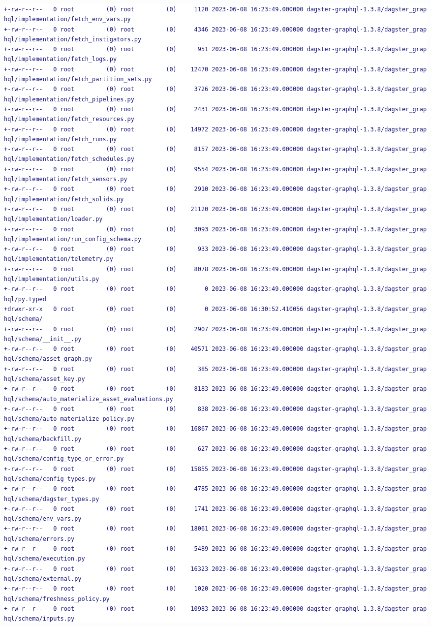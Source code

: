 ```diff
+-rw-r--r--   0 root         (0) root         (0)     1120 2023-06-08 16:23:49.000000 dagster-graphql-1.3.8/dagster_graphql/implementation/fetch_env_vars.py
+-rw-r--r--   0 root         (0) root         (0)     4346 2023-06-08 16:23:49.000000 dagster-graphql-1.3.8/dagster_graphql/implementation/fetch_instigators.py
+-rw-r--r--   0 root         (0) root         (0)      951 2023-06-08 16:23:49.000000 dagster-graphql-1.3.8/dagster_graphql/implementation/fetch_logs.py
+-rw-r--r--   0 root         (0) root         (0)    12470 2023-06-08 16:23:49.000000 dagster-graphql-1.3.8/dagster_graphql/implementation/fetch_partition_sets.py
+-rw-r--r--   0 root         (0) root         (0)     3726 2023-06-08 16:23:49.000000 dagster-graphql-1.3.8/dagster_graphql/implementation/fetch_pipelines.py
+-rw-r--r--   0 root         (0) root         (0)     2431 2023-06-08 16:23:49.000000 dagster-graphql-1.3.8/dagster_graphql/implementation/fetch_resources.py
+-rw-r--r--   0 root         (0) root         (0)    14972 2023-06-08 16:23:49.000000 dagster-graphql-1.3.8/dagster_graphql/implementation/fetch_runs.py
+-rw-r--r--   0 root         (0) root         (0)     8157 2023-06-08 16:23:49.000000 dagster-graphql-1.3.8/dagster_graphql/implementation/fetch_schedules.py
+-rw-r--r--   0 root         (0) root         (0)     9554 2023-06-08 16:23:49.000000 dagster-graphql-1.3.8/dagster_graphql/implementation/fetch_sensors.py
+-rw-r--r--   0 root         (0) root         (0)     2910 2023-06-08 16:23:49.000000 dagster-graphql-1.3.8/dagster_graphql/implementation/fetch_solids.py
+-rw-r--r--   0 root         (0) root         (0)    21120 2023-06-08 16:23:49.000000 dagster-graphql-1.3.8/dagster_graphql/implementation/loader.py
+-rw-r--r--   0 root         (0) root         (0)     3093 2023-06-08 16:23:49.000000 dagster-graphql-1.3.8/dagster_graphql/implementation/run_config_schema.py
+-rw-r--r--   0 root         (0) root         (0)      933 2023-06-08 16:23:49.000000 dagster-graphql-1.3.8/dagster_graphql/implementation/telemetry.py
+-rw-r--r--   0 root         (0) root         (0)     8078 2023-06-08 16:23:49.000000 dagster-graphql-1.3.8/dagster_graphql/implementation/utils.py
+-rw-r--r--   0 root         (0) root         (0)        0 2023-06-08 16:23:49.000000 dagster-graphql-1.3.8/dagster_graphql/py.typed
+drwxr-xr-x   0 root         (0) root         (0)        0 2023-06-08 16:30:52.410056 dagster-graphql-1.3.8/dagster_graphql/schema/
+-rw-r--r--   0 root         (0) root         (0)     2907 2023-06-08 16:23:49.000000 dagster-graphql-1.3.8/dagster_graphql/schema/__init__.py
+-rw-r--r--   0 root         (0) root         (0)    40571 2023-06-08 16:23:49.000000 dagster-graphql-1.3.8/dagster_graphql/schema/asset_graph.py
+-rw-r--r--   0 root         (0) root         (0)      385 2023-06-08 16:23:49.000000 dagster-graphql-1.3.8/dagster_graphql/schema/asset_key.py
+-rw-r--r--   0 root         (0) root         (0)     8183 2023-06-08 16:23:49.000000 dagster-graphql-1.3.8/dagster_graphql/schema/auto_materialize_asset_evaluations.py
+-rw-r--r--   0 root         (0) root         (0)      838 2023-06-08 16:23:49.000000 dagster-graphql-1.3.8/dagster_graphql/schema/auto_materialize_policy.py
+-rw-r--r--   0 root         (0) root         (0)    16867 2023-06-08 16:23:49.000000 dagster-graphql-1.3.8/dagster_graphql/schema/backfill.py
+-rw-r--r--   0 root         (0) root         (0)      627 2023-06-08 16:23:49.000000 dagster-graphql-1.3.8/dagster_graphql/schema/config_type_or_error.py
+-rw-r--r--   0 root         (0) root         (0)    15855 2023-06-08 16:23:49.000000 dagster-graphql-1.3.8/dagster_graphql/schema/config_types.py
+-rw-r--r--   0 root         (0) root         (0)     4785 2023-06-08 16:23:49.000000 dagster-graphql-1.3.8/dagster_graphql/schema/dagster_types.py
+-rw-r--r--   0 root         (0) root         (0)     1741 2023-06-08 16:23:49.000000 dagster-graphql-1.3.8/dagster_graphql/schema/env_vars.py
+-rw-r--r--   0 root         (0) root         (0)    18061 2023-06-08 16:23:49.000000 dagster-graphql-1.3.8/dagster_graphql/schema/errors.py
+-rw-r--r--   0 root         (0) root         (0)     5489 2023-06-08 16:23:49.000000 dagster-graphql-1.3.8/dagster_graphql/schema/execution.py
+-rw-r--r--   0 root         (0) root         (0)    16323 2023-06-08 16:23:49.000000 dagster-graphql-1.3.8/dagster_graphql/schema/external.py
+-rw-r--r--   0 root         (0) root         (0)     1020 2023-06-08 16:23:49.000000 dagster-graphql-1.3.8/dagster_graphql/schema/freshness_policy.py
+-rw-r--r--   0 root         (0) root         (0)    10983 2023-06-08 16:23:49.000000 dagster-graphql-1.3.8/dagster_graphql/schema/inputs.py
```